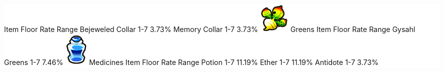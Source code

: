   </tr>
  <tr>
    <th>Item</th>
    <th>Floor</th>
    <th>Rate Range</th>
  </tr>
  <tr>
    <td>Bejeweled Collar</td>
    <td>1-7</td>
    <td>3.73%</td>
  </tr>
  <tr>
    <td>Memory Collar</td>
    <td>1-7</td>
    <td>3.73%</td>
  </tr>
  <tr>
    <th colspan="3" class="highlightPurple"><img src="../images/icon/greens.png"/> Greens</th>
  </tr>
  <tr>
    <th>Item</th>
    <th>Floor</th>
    <th>Rate Range</th>
  </tr>
  <tr>
    <td>Gysahl Greens</td>
    <td>1-7</td>
    <td>7.46%</td>
  </tr>
  <tr>
    <th colspan="3" class="highlightPurple"><img src="../images/icon/medicine.png"/> Medicines</th>
  </tr>
  <tr>
    <th>Item</th>
    <th>Floor</th>
    <th>Rate Range</th>
  </tr>
  <tr>
    <td>Potion</td>
    <td>1-7</td>
    <td>11.19%</td>
  </tr>
  <tr>
    <td>Ether</td>
    <td>1-7</td>
    <td>11.19%</td>
  </tr>
  <tr>
    <td>Antidote</td>
    <td>1-7</td>
    <td>3.73%</td>
  </tr>
  <tr>